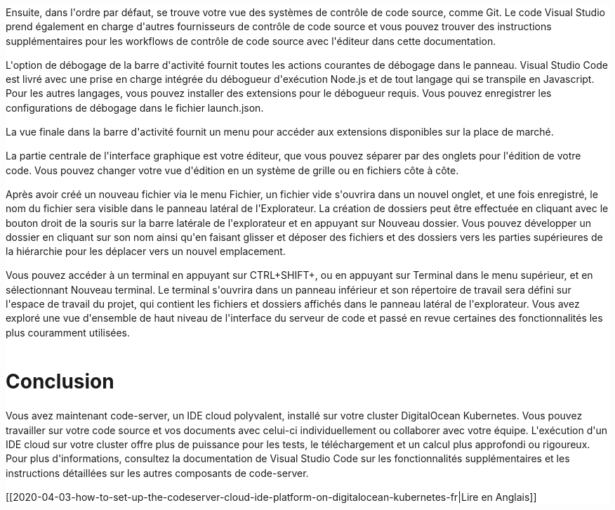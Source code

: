 Ensuite, dans l'ordre par défaut, se trouve votre vue des systèmes de contrôle de code source, comme Git. Le code Visual Studio prend également en charge d'autres fournisseurs de contrôle de code source et vous pouvez trouver des instructions supplémentaires pour les workflows de contrôle de code source avec l'éditeur dans cette documentation.

L'option de débogage de la barre d'activité fournit toutes les actions courantes de débogage dans le panneau. Visual Studio Code est livré avec une prise en charge intégrée du débogueur d'exécution Node.js et de tout langage qui se transpile en Javascript. Pour les autres langages, vous pouvez installer des extensions pour le débogueur requis. Vous pouvez enregistrer les configurations de débogage dans le fichier launch.json.

La vue finale dans la barre d'activité fournit un menu pour accéder aux extensions disponibles sur la place de marché.

La partie centrale de l'interface graphique est votre éditeur, que vous pouvez séparer par des onglets pour l'édition de votre code. Vous pouvez changer votre vue d'édition en un système de grille ou en fichiers côte à côte.

Après avoir créé un nouveau fichier via le menu Fichier, un fichier vide s'ouvrira dans un nouvel onglet, et une fois enregistré, le nom du fichier sera visible dans le panneau latéral de l'Explorateur. La création de dossiers peut être effectuée en cliquant avec le bouton droit de la souris sur la barre latérale de l'explorateur et en appuyant sur Nouveau dossier. Vous pouvez développer un dossier en cliquant sur son nom ainsi qu'en faisant glisser et déposer des fichiers et des dossiers vers les parties supérieures de la hiérarchie pour les déplacer vers un nouvel emplacement.

Vous pouvez accéder à un terminal en appuyant sur CTRL+SHIFT+, ou en appuyant sur Terminal dans le menu supérieur, et en sélectionnant Nouveau terminal. Le terminal s'ouvrira dans un panneau inférieur et son répertoire de travail sera défini sur l'espace de travail du projet, qui contient les fichiers et dossiers affichés dans le panneau latéral de l'explorateur.
Vous avez exploré une vue d'ensemble de haut niveau de l'interface du serveur de code et passé en revue certaines des fonctionnalités les plus couramment utilisées.

# Conclusion

Vous avez maintenant code-server, un IDE cloud polyvalent, installé sur votre cluster DigitalOcean Kubernetes. Vous pouvez travailler sur votre code source et vos documents avec celui-ci individuellement ou collaborer avec votre équipe. L'exécution d'un IDE cloud sur votre cluster offre plus de puissance pour les tests, le téléchargement et un calcul plus approfondi ou rigoureux. Pour plus d'informations, consultez la documentation de Visual Studio Code sur les fonctionnalités supplémentaires et les instructions détaillées sur les autres composants de code-server.

[[2020-04-03-how-to-set-up-the-codeserver-cloud-ide-platform-on-digitalocean-kubernetes-fr|Lire en Anglais]]
